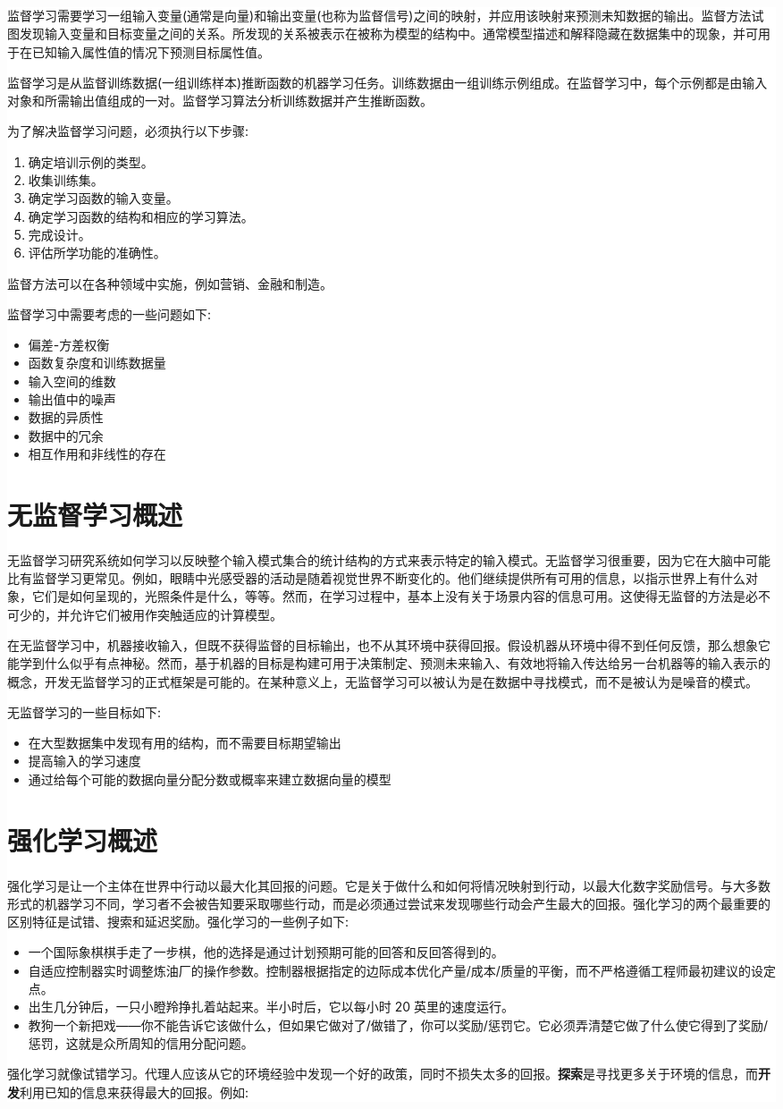监督学习需要学习一组输入变量(通常是向量)和输出变量(也称为监督信号)之间的映射，并应用该映射来预测未知数据的输出。监督方法试图发现输入变量和目标变量之间的关系。所发现的关系被表示在被称为模型的结构中。通常模型描述和解释隐藏在数据集中的现象，并可用于在已知输入属性值的情况下预测目标属性值。

监督学习是从监督训练数据(一组训练样本)推断函数的机器学习任务。训练数据由一组训练示例组成。在监督学习中，每个示例都是由输入对象和所需输出值组成的一对。监督学习算法分析训练数据并产生推断函数。

为了解决监督学习问题，必须执行以下步骤:

1.  确定培训示例的类型。
2.  收集训练集。
3.  确定学习函数的输入变量。
4.  确定学习函数的结构和相应的学习算法。
5.  完成设计。
6.  评估所学功能的准确性。

监督方法可以在各种领域中实施，例如营销、金融和制造。

监督学习中需要考虑的一些问题如下:

*   偏差-方差权衡
*   函数复杂度和训练数据量
*   输入空间的维数
*   输出值中的噪声
*   数据的异质性
*   数据中的冗余
*   相互作用和非线性的存在

<title>An overview of unsupervised learning</title>

# 无监督学习概述

无监督学习研究系统如何学习以反映整个输入模式集合的统计结构的方式来表示特定的输入模式。无监督学习很重要，因为它在大脑中可能比有监督学习更常见。例如，眼睛中光感受器的活动是随着视觉世界不断变化的。他们继续提供所有可用的信息，以指示世界上有什么对象，它们是如何呈现的，光照条件是什么，等等。然而，在学习过程中，基本上没有关于场景内容的信息可用。这使得无监督的方法是必不可少的，并允许它们被用作突触适应的计算模型。

在无监督学习中，机器接收输入，但既不获得监督的目标输出，也不从其环境中获得回报。假设机器从环境中得不到任何反馈，那么想象它能学到什么似乎有点神秘。然而，基于机器的目标是构建可用于决策制定、预测未来输入、有效地将输入传达给另一台机器等的输入表示的概念，开发无监督学习的正式框架是可能的。在某种意义上，无监督学习可以被认为是在数据中寻找模式，而不是被认为是噪音的模式。

无监督学习的一些目标如下:

*   在大型数据集中发现有用的结构，而不需要目标期望输出
*   提高输入的学习速度
*   通过给每个可能的数据向量分配分数或概率来建立数据向量的模型

<title>An overview of reinforcement learning</title>

# 强化学习概述

强化学习是让一个主体在世界中行动以最大化其回报的问题。它是关于做什么和如何将情况映射到行动，以最大化数字奖励信号。与大多数形式的机器学习不同，学习者不会被告知要采取哪些行动，而是必须通过尝试来发现哪些行动会产生最大的回报。强化学习的两个最重要的区别特征是试错、搜索和延迟奖励。强化学习的一些例子如下:

*   一个国际象棋棋手走了一步棋，他的选择是通过计划预期可能的回答和反回答得到的。
*   自适应控制器实时调整炼油厂的操作参数。控制器根据指定的边际成本优化产量/成本/质量的平衡，而不严格遵循工程师最初建议的设定点。
*   出生几分钟后，一只小瞪羚挣扎着站起来。半小时后，它以每小时 20 英里的速度运行。
*   教狗一个新把戏——你不能告诉它该做什么，但如果它做对了/做错了，你可以奖励/惩罚它。它必须弄清楚它做了什么使它得到了奖励/惩罚，这就是众所周知的信用分配问题。

强化学习就像试错学习。代理人应该从它的环境经验中发现一个好的政策，同时不损失太多的回报。**探索**是寻找更多关于环境的信息，而**开发**利用已知的信息来获得最大的回报。例如:
